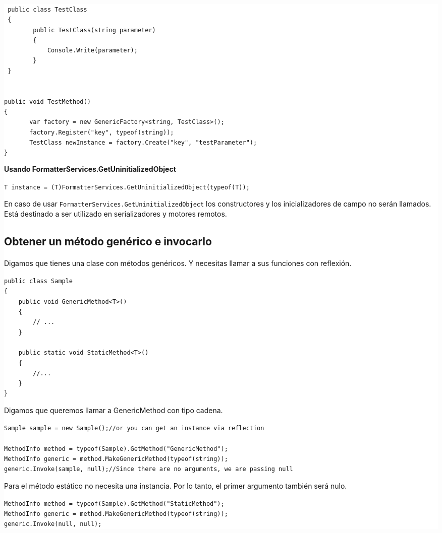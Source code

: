      public class TestClass
     {
            public TestClass(string parameter)
            {
                Console.Write(parameter);
            }
     } 


    public void TestMethod()
    {
           var factory = new GenericFactory<string, TestClass>();
           factory.Register("key", typeof(string));
           TestClass newInstance = factory.Create("key", "testParameter");
    }

**Usando FormatterServices.GetUninitializedObject**


    T instance = (T)FormatterServices.GetUninitializedObject(typeof(T));

En caso de usar `FormatterServices.GetUninitializedObject`
los constructores y los inicializadores de campo no serán llamados. Está destinado a ser utilizado en serializadores y motores remotos.



[1]: https://blogs.msdn.microsoft.com/haibo_luo/2005/11/17/activator-createinstance-and-beyond/ "Uno"
[2]: https://codingsolution.wordpress.com/2013/07/12/activator-createinstance-is-slow/
[3]: http://stackoverflow.com/questions/6069661/does-system-activator-createinstancet-have-performance-issues-big-enough-to-di
[4]: https://msdn.microsoft.com/en-us/library/ms173144.aspx "MSDN"

## Obtener un método genérico e invocarlo
Digamos que tienes una clase con métodos genéricos. Y necesitas llamar a sus funciones con reflexión.

    public class Sample
    {
        public void GenericMethod<T>()
        {
            // ...
        }

        public static void StaticMethod<T>()
        {
            //...
        }
    }


Digamos que queremos llamar a GenericMethod con tipo cadena.

    Sample sample = new Sample();//or you can get an instance via reflection

    MethodInfo method = typeof(Sample).GetMethod("GenericMethod");
    MethodInfo generic = method.MakeGenericMethod(typeof(string));
    generic.Invoke(sample, null);//Since there are no arguments, we are passing null

Para el método estático no necesita una instancia. Por lo tanto, el primer argumento también será nulo.

    MethodInfo method = typeof(Sample).GetMethod("StaticMethod");
    MethodInfo generic = method.MakeGenericMethod(typeof(string));
    generic.Invoke(null, null);


[1]: https://msdn.microsoft.com/en-us/library/mt656691.aspx
[2]: https://msdn.microsoft.com/en-us/library/f7ykdhsy%28v=vs.110%29.aspx
[1]: https://dotnetfiddle.net/bJczwn
[1]: https://dotnetfiddle.net/AF8RVe
[2]: https://dotnetfiddle.net/vNEsyk